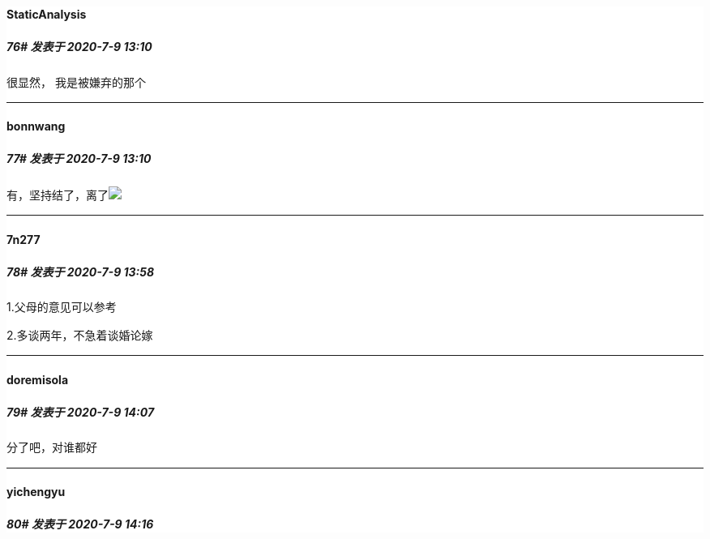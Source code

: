 ####  StaticAnalysis  
##### 76#       发表于 2020-7-9 13:10




很显然， 我是被嫌弃的那个







*****

####  bonnwang  
##### 77#       发表于 2020-7-9 13:10




有，坚持结了，离了<img src="https://static.saraba1st.com/image/smiley/face2017/047.png" referrerpolicy="no-referrer">







*****

####  7n277  
##### 78#       发表于 2020-7-9 13:58




1.父母的意见可以参考

2.多谈两年，不急着谈婚论嫁








*****

####  doremisola  
##### 79#       发表于 2020-7-9 14:07




分了吧，对谁都好







*****

####  yichengyu  
##### 80#       发表于 2020-7-9 14:16
